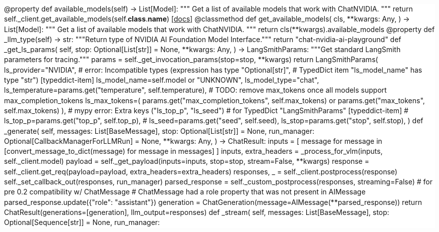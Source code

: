 @property         def available_models(self) -> List[Model]:             """             Get a list of available models that work with ChatNVIDIA.             """             return self._client.get_available_models(self.__class__.__name__)                         [[docs]](https://python.langchain.com/api_reference/nvidia_ai_endpoints/chat_models/langchain_nvidia_ai_endpoints.chat_models.ChatNVIDIA.html#langchain_nvidia_ai_endpoints.chat_models.ChatNVIDIA.get_available_models)         @classmethod         def get_available_models(             cls,             **kwargs: Any,         ) -> List[Model]:             """             Get a list of available models that work with ChatNVIDIA.             """             return cls(**kwargs).available_models                             @property         def _llm_type(self) -> str:             """Return type of NVIDIA AI Foundation Model Interface."""             return "chat-nvidia-ai-playground"              def _get_ls_params(             self,             stop: Optional[List[str]] = None,             **kwargs: Any,         ) -> LangSmithParams:             """Get standard LangSmith parameters for tracing."""             params = self._get_invocation_params(stop=stop, **kwargs)             return LangSmithParams(                 ls_provider="NVIDIA",                 # error: Incompatible types (expression has type "Optional[str]",                 #  TypedDict item "ls_model_name" has type "str")  [typeddict-item]                 ls_model_name=self.model or "UNKNOWN",                 ls_model_type="chat",                 ls_temperature=params.get("temperature", self.temperature),                 # TODO: remove max_tokens once all models support max_completion_tokens                 ls_max_tokens=(                     params.get("max_completion_tokens", self.max_tokens)                     or params.get("max_tokens", self.max_tokens)                 ),                 # mypy error: Extra keys ("ls_top_p", "ls_seed")                 #  for TypedDict "LangSmithParams"  [typeddict-item]                 # ls_top_p=params.get("top_p", self.top_p),                 # ls_seed=params.get("seed", self.seed),                 ls_stop=params.get("stop", self.stop),             )              def _generate(             self,             messages: List[BaseMessage],             stop: Optional[List[str]] = None,             run_manager: Optional[CallbackManagerForLLMRun] = None,             **kwargs: Any,         ) -> ChatResult:             inputs = [                 message                 for message in [convert_message_to_dict(message) for message in messages]             ]             inputs, extra_headers = _process_for_vlm(inputs, self._client.model)             payload = self._get_payload(inputs=inputs, stop=stop, stream=False, **kwargs)             response = self._client.get_req(payload=payload, extra_headers=extra_headers)             responses, _ = self._client.postprocess(response)             self._set_callback_out(responses, run_manager)             parsed_response = self._custom_postprocess(responses, streaming=False)             # for pre 0.2 compatibility w/ ChatMessage             # ChatMessage had a role property that was not present in AIMessage             parsed_response.update({"role": "assistant"})             generation = ChatGeneration(message=AIMessage(**parsed_response))             return ChatResult(generations=[generation], llm_output=responses)              def _stream(             self,             messages: List[BaseMessage],             stop: Optional[Sequence[str]] = None,             run_manager: